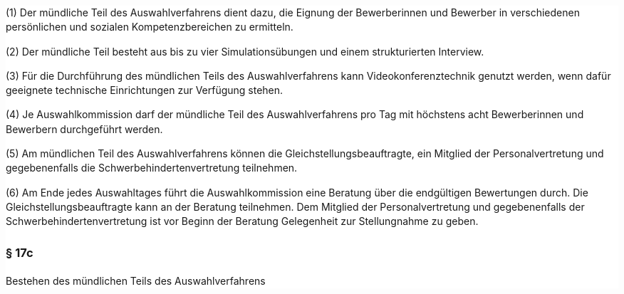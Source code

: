 <div class="jurAbsatz">

(1) Der mündliche Teil des Auswahlverfahrens dient dazu, die Eignung der
Bewerberinnen und Bewerber in verschiedenen persönlichen und sozialen
Kompetenzbereichen zu ermitteln.

</div>

<div class="jurAbsatz">

(2) Der mündliche Teil besteht aus bis zu vier Simulationsübungen und
einem strukturierten Interview.

</div>

<div class="jurAbsatz">

(3) Für die Durchführung des mündlichen Teils des Auswahlverfahrens kann
Videokonferenztechnik genutzt werden, wenn dafür geeignete technische
Einrichtungen zur Verfügung stehen.

</div>

<div class="jurAbsatz">

(4) Je Auswahlkommission darf der mündliche Teil des Auswahlverfahrens
pro Tag mit höchstens acht Bewerberinnen und Bewerbern durchgeführt
werden.

</div>

<div class="jurAbsatz">

(5) Am mündlichen Teil des Auswahlverfahrens können die
Gleichstellungsbeauftragte, ein Mitglied der Personalvertretung und
gegebenenfalls die Schwerbehindertenvertretung teilnehmen.

</div>

<div class="jurAbsatz">

(6) Am Ende jedes Auswahltages führt die Auswahlkommission eine Beratung
über die endgültigen Bewertungen durch. Die Gleichstellungsbeauftragte
kann an der Beratung teilnehmen. Dem Mitglied der Personalvertretung und
gegebenenfalls der Schwerbehindertenvertretung ist vor Beginn der
Beratung Gelegenheit zur Stellungnahme zu geben.

</div>

</div>

</div>

</div>

<span id="BJNR117910017BJNE005100311.html"></span>

### § 17c  
Bestehen des mündlichen Teils des Auswahlverfahrens

<div>
